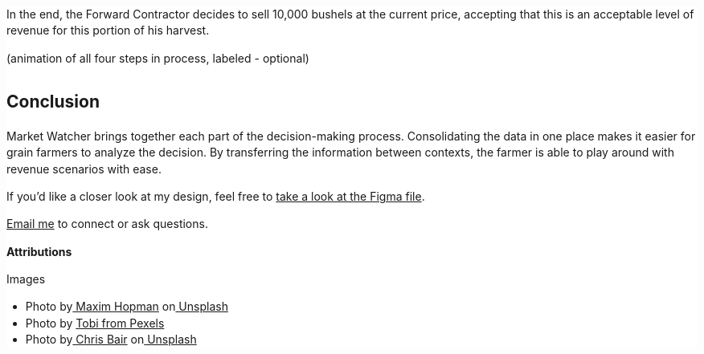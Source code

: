 







In the end, the Forward Contractor decides to sell 10,000 bushels at the current price, accepting that this is an acceptable level of revenue for this portion of his harvest.

(animation of all four steps in process, labeled - optional)


## Conclusion

Market Watcher brings together each part of the decision-making process. Consolidating the data in one place makes it easier for grain farmers to analyze the decision. By transferring the information between contexts, the farmer is able to play around with revenue scenarios with ease.

If you’d like a closer look at my design, feel free to [take a look at the Figma file](https://www.figma.com/file/Tjw04NNIDyaZpHf6ITOOMC/Commodities-Application?node-id=222%3A134887).

[Email me](mailto:jaredjgebel@gmail.com) to connect or ask questions.

**Attributions**

Images

* Photo by[ Maxim Hopman](https://unsplash.com/@nampoh?utm_source=unsplash&utm_medium=referral&utm_content=creditCopyText) on[ Unsplash](https://unsplash.com/s/photos/stock-market?utm_source=unsplash&utm_medium=referral&utm_content=creditCopyText)
* Photo by [Tobi from Pexels](https://www.pexels.com/photo/man-wearing-black-denim-jacket-in-driver-s-seat-620332/)
* Photo by[ Chris Bair](https://unsplash.com/@chrisbair?utm_source=unsplash&utm_medium=referral&utm_content=creditCopyText) on[ Unsplash](https://unsplash.com/photos/kXe_mqOFAmM?utm_source=unsplash&utm_medium=referral&utm_content=creditCopyText)
